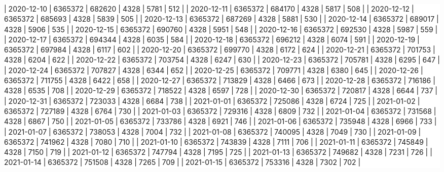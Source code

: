 | 2020-12-10 | 6365372 | 682620 | 4328 | 5781 | 512 |
| 2020-12-11 | 6365372 | 684170 | 4328 | 5817 | 508 |
| 2020-12-12 | 6365372 | 685693 | 4328 | 5839 | 505 |
| 2020-12-13 | 6365372 | 687269 | 4328 | 5881 | 530 |
| 2020-12-14 | 6365372 | 689017 | 4328 | 5906 | 535 |
| 2020-12-15 | 6365372 | 690760 | 4328 | 5951 | 548 |
| 2020-12-16 | 6365372 | 692530 | 4328 | 5987 | 559 |
| 2020-12-17 | 6365372 | 694344 | 4328 | 6035 | 584 |
| 2020-12-18 | 6365372 | 696212 | 4328 | 6074 | 591 |
| 2020-12-19 | 6365372 | 697984 | 4328 | 6117 | 602 |
| 2020-12-20 | 6365372 | 699770 | 4328 | 6172 | 624 |
| 2020-12-21 | 6365372 | 701753 | 4328 | 6204 | 622 |
| 2020-12-22 | 6365372 | 703754 | 4328 | 6247 | 630 |
| 2020-12-23 | 6365372 | 705781 | 4328 | 6295 | 647 |
| 2020-12-24 | 6365372 | 707827 | 4328 | 6344 | 652 |
| 2020-12-25 | 6365372 | 709771 | 4328 | 6380 | 645 |
| 2020-12-26 | 6365372 | 711755 | 4328 | 6422 | 658 |
| 2020-12-27 | 6365372 | 713829 | 4328 | 6466 | 673 |
| 2020-12-28 | 6365372 | 716186 | 4328 | 6535 | 708 |
| 2020-12-29 | 6365372 | 718522 | 4328 | 6597 | 728 |
| 2020-12-30 | 6365372 | 720817 | 4328 | 6644 | 737 |
| 2020-12-31 | 6365372 | 723033 | 4328 | 6684 | 738 |
| 2021-01-01 | 6365372 | 725086 | 4328 | 6724 | 725 |
| 2021-01-02 | 6365372 | 727189 | 4328 | 6764 | 730 |
| 2021-01-03 | 6365372 | 729316 | 4328 | 6809 | 732 |
| 2021-01-04 | 6365372 | 731568 | 4328 | 6867 | 750 |
| 2021-01-05 | 6365372 | 733786 | 4328 | 6921 | 746 |
| 2021-01-06 | 6365372 | 735948 | 4328 | 6966 | 733 |
| 2021-01-07 | 6365372 | 738053 | 4328 | 7004 | 732 |
| 2021-01-08 | 6365372 | 740095 | 4328 | 7049 | 730 |
| 2021-01-09 | 6365372 | 741962 | 4328 | 7080 | 710 |
| 2021-01-10 | 6365372 | 743839 | 4328 | 7111 | 706 |
| 2021-01-11 | 6365372 | 745849 | 4328 | 7150 | 719 |
| 2021-01-12 | 6365372 | 747794 | 4328 | 7195 | 725 |
| 2021-01-13 | 6365372 | 749682 | 4328 | 7231 | 726 |
| 2021-01-14 | 6365372 | 751508 | 4328 | 7265 | 709 |
| 2021-01-15 | 6365372 | 753316 | 4328 | 7302 | 702 |